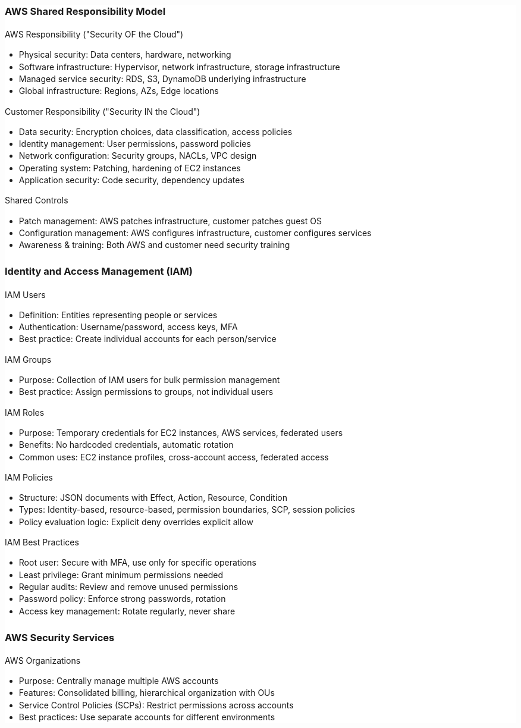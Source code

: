 ### AWS Shared Responsibility Model

AWS Responsibility ("Security OF the Cloud")
- Physical security: Data centers, hardware, networking
- Software infrastructure: Hypervisor, network infrastructure, storage infrastructure
- Managed service security: RDS, S3, DynamoDB underlying infrastructure
- Global infrastructure: Regions, AZs, Edge locations

Customer Responsibility ("Security IN the Cloud")
- Data security: Encryption choices, data classification, access policies
- Identity management: User permissions, password policies
- Network configuration: Security groups, NACLs, VPC design
- Operating system: Patching, hardening of EC2 instances
- Application security: Code security, dependency updates

Shared Controls
- Patch management: AWS patches infrastructure, customer patches guest OS
- Configuration management: AWS configures infrastructure, customer configures services
- Awareness & training: Both AWS and customer need security training

### Identity and Access Management (IAM)

IAM Users
- Definition: Entities representing people or services
- Authentication: Username/password, access keys, MFA
- Best practice: Create individual accounts for each person/service

IAM Groups
- Purpose: Collection of IAM users for bulk permission management
- Best practice: Assign permissions to groups, not individual users

IAM Roles
- Purpose: Temporary credentials for EC2 instances, AWS services, federated users
- Benefits: No hardcoded credentials, automatic rotation
- Common uses: EC2 instance profiles, cross-account access, federated access

IAM Policies
- Structure: JSON documents with Effect, Action, Resource, Condition
- Types: Identity-based, resource-based, permission boundaries, SCP, session policies
- Policy evaluation logic: Explicit deny overrides explicit allow

IAM Best Practices
- Root user: Secure with MFA, use only for specific operations
- Least privilege: Grant minimum permissions needed
- Regular audits: Review and remove unused permissions
- Password policy: Enforce strong passwords, rotation
- Access key management: Rotate regularly, never share

### AWS Security Services

AWS Organizations
- Purpose: Centrally manage multiple AWS accounts
- Features: Consolidated billing, hierarchical organization with OUs
- Service Control Policies (SCPs): Restrict permissions across accounts
- Best practices: Use separate accounts for different environments
